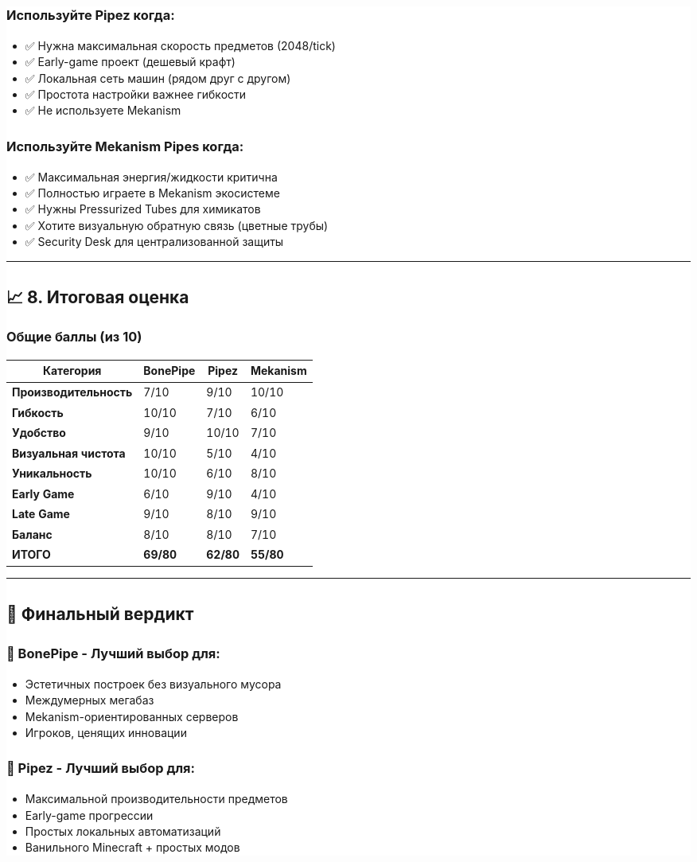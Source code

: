 ### Используйте Pipez когда:
- ✅ Нужна максимальная скорость предметов (2048/tick)
- ✅ Early-game проект (дешевый крафт)
- ✅ Локальная сеть машин (рядом друг с другом)
- ✅ Простота настройки важнее гибкости
- ✅ Не используете Mekanism

### Используйте Mekanism Pipes когда:
- ✅ Максимальная энергия/жидкости критична
- ✅ Полностью играете в Mekanism экосистеме
- ✅ Нужны Pressurized Tubes для химикатов
- ✅ Хотите визуальную обратную связь (цветные трубы)
- ✅ Security Desk для централизованной защиты

---

## 📈 8. Итоговая оценка

### Общие баллы (из 10)

| Категория | BonePipe | Pipez | Mekanism |
|-----------|----------|-------|----------|
| **Производительность** | 7/10 | 9/10 | 10/10 |
| **Гибкость** | 10/10 | 7/10 | 6/10 |
| **Удобство** | 9/10 | 10/10 | 7/10 |
| **Визуальная чистота** | 10/10 | 5/10 | 4/10 |
| **Уникальность** | 10/10 | 6/10 | 8/10 |
| **Early Game** | 6/10 | 9/10 | 4/10 |
| **Late Game** | 9/10 | 8/10 | 9/10 |
| **Баланс** | 8/10 | 8/10 | 7/10 |
| **ИТОГО** | **69/80** | **62/80** | **55/80** |

---

## 🏅 Финальный вердикт

### 🥇 BonePipe - Лучший выбор для:
- Эстетичных построек без визуального мусора
- Междумерных мегабаз
- Mekanism-ориентированных серверов
- Игроков, ценящих инновации

### 🥈 Pipez - Лучший выбор для:
- Максимальной производительности предметов
- Early-game прогрессии
- Простых локальных автоматизаций
- Ванильного Minecraft + простых модов

